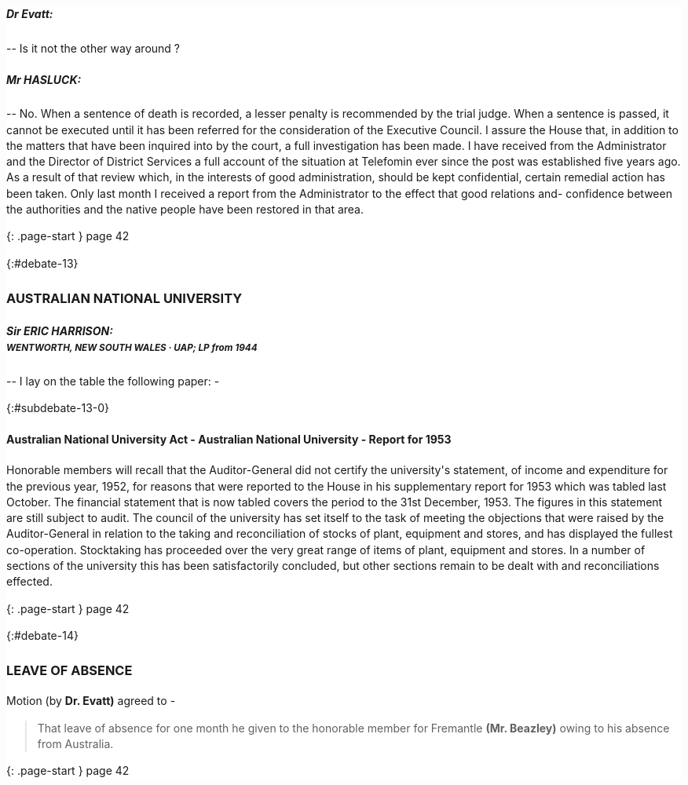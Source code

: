 ##### Dr Evatt:

-- Is it not the other way around ? 

##### Mr HASLUCK:

-- No. When a sentence of death is recorded, a lesser penalty is recommended by the trial judge. When a sentence is passed, it cannot be executed until it has been referred for the consideration of the Executive Council. I assure the House that, in addition to the matters that have been inquired into by the court, a full investigation has been made. I have received from the Administrator and the Director of District Services a full account of the situation at Telefomin ever since the post was established five years ago. As a result of that review which, in the interests of good administration, should be kept confidential, certain remedial action has been taken. Only last month I received a report from the Administrator to the effect that good relations and-  confidence between the authorities and the native people have been restored in that area. 

{: .page-start }
page 42

{:#debate-13}
### AUSTRALIAN NATIONAL UNIVERSITY

##### Sir ERIC HARRISON:<br><small class="text-muted">WENTWORTH, NEW SOUTH WALES &middot; UAP; LP from 1944</small>

-- I lay on the table the following paper: - 

{:#subdebate-13-0}
#### Australian National University Act - Australian National University - Report for 1953

Honorable members will recall that the Auditor-General did not certify the university's statement, of income and expenditure for the previous year, 1952, for reasons that were reported to the House in his supplementary report for 1953 which was tabled last October. The financial statement that is now tabled covers the period to the 31st December, 1953. The figures in this statement are still subject to audit. The council of the university has set itself to the task of meeting the objections that were raised by the Auditor-General in relation to the taking and reconciliation of stocks of plant, equipment and stores, and has displayed the fullest co-operation. Stocktaking has proceeded over the very great range of items of plant, equipment and stores. In a number of sections of the university this has been satisfactorily concluded, but other sections remain to be dealt with and reconciliations effected. 

{: .page-start }
page 42

{:#debate-14}
### LEAVE OF ABSENCE

Motion (by  **Dr. Evatt)**  agreed to - 

  >That leave of absence for one month he given to the honorable member for Fremantle  **(Mr. Beazley)**  owing to his absence from Australia. 

{: .page-start }
page 42
